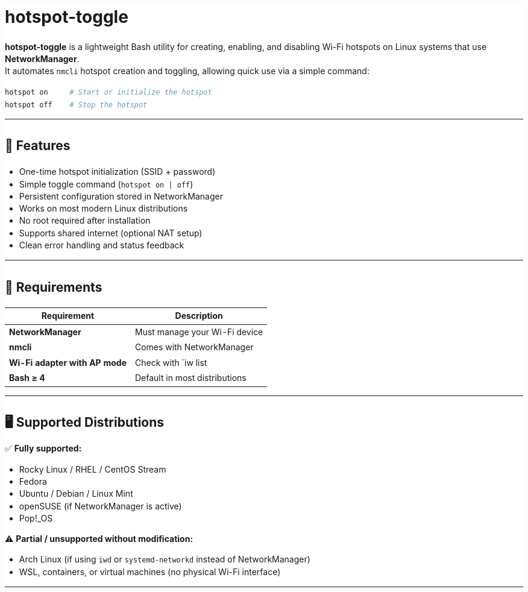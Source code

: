 # hotspot-toggle

**hotspot-toggle** is a lightweight Bash utility for creating, enabling, and disabling Wi-Fi hotspots on Linux systems that use **NetworkManager**.  
It automates `nmcli` hotspot creation and toggling, allowing quick use via a simple command:

```bash
hotspot on     # Start or initialize the hotspot
hotspot off    # Stop the hotspot
```

---

## 🧩 Features

- One-time hotspot initialization (SSID + password)
- Simple toggle command (`hotspot on | off`)
- Persistent configuration stored in NetworkManager
- Works on most modern Linux distributions
- No root required after installation
- Supports shared internet (optional NAT setup)
- Clean error handling and status feedback

---

## 🧱 Requirements

| Requirement | Description |
|--------------|-------------|
| **NetworkManager** | Must manage your Wi-Fi device |
| **nmcli** | Comes with NetworkManager |
| **Wi-Fi adapter with AP mode** | Check with `iw list | grep -A10 "Supported interface modes"` |
| **Bash ≥ 4** | Default in most distributions |

---

## 🖥️ Supported Distributions

✅ **Fully supported:**
- Rocky Linux / RHEL / CentOS Stream
- Fedora
- Ubuntu / Debian / Linux Mint
- openSUSE (if NetworkManager is active)
- Pop!_OS

⚠️ **Partial / unsupported without modification:**
- Arch Linux (if using `iwd` or `systemd-networkd` instead of NetworkManager)
- WSL, containers, or virtual machines (no physical Wi-Fi interface)

---